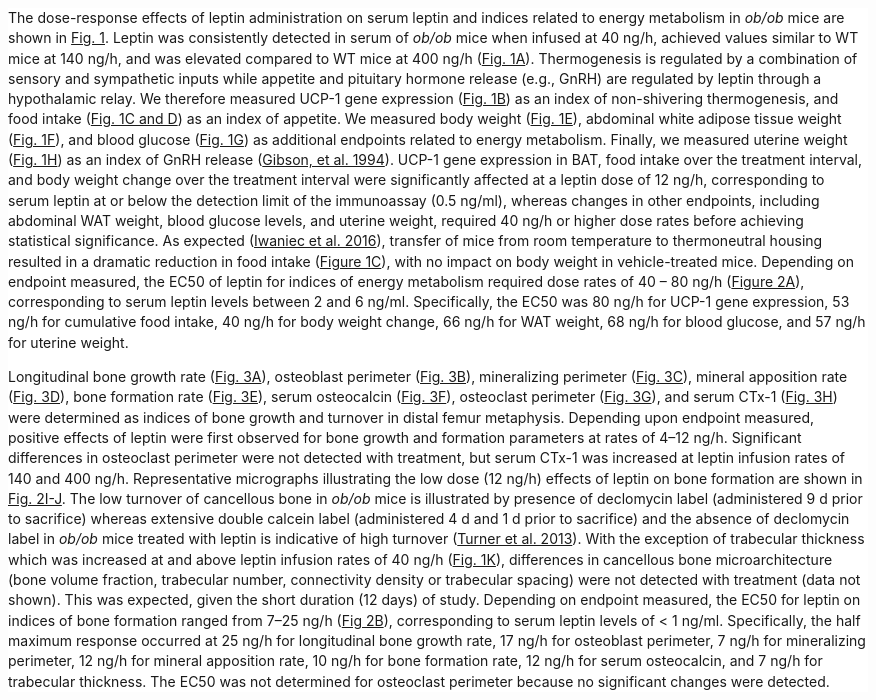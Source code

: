 The dose-response effects of leptin administration on serum leptin and indices related to energy metabolism in _ob/ob_ mice are shown in [Fig. 1](#F1). Leptin was consistently detected in serum of _ob/ob_ mice when infused at 40 ng/h, achieved values similar to WT mice at 140 ng/h, and was elevated compared to WT mice at 400 ng/h ([Fig. 1A](#F1)). Thermogenesis is regulated by a combination of sensory and sympathetic inputs while appetite and pituitary hormone release (e.g., GnRH) are regulated by leptin through a hypothalamic relay. We therefore measured UCP-1 gene expression ([Fig. 1B](#F1)) as an index of non-shivering thermogenesis, and food intake ([Fig. 1C and D](#F1)) as an index of appetite. We measured body weight ([Fig. 1E](#F1)), abdominal white adipose tissue weight ([Fig. 1F](#F1)), and blood glucose ([Fig. 1G](#F1)) as additional endpoints related to energy metabolism. Finally, we measured uterine weight ([Fig. 1H](#F1)) as an index of GnRH release ([Gibson, et al. 1994](#R17)). UCP-1 gene expression in BAT, food intake over the treatment interval, and body weight change over the treatment interval were significantly affected at a leptin dose of 12 ng/h, corresponding to serum leptin at or below the detection limit of the immunoassay (0.5 ng/ml), whereas changes in other endpoints, including abdominal WAT weight, blood glucose levels, and uterine weight, required 40 ng/h or higher dose rates before achieving statistical significance. As expected ([Iwaniec et al. 2016](#R29)), transfer of mice from room temperature to thermoneutral housing resulted in a dramatic reduction in food intake ([Figure 1C](#F1)), with no impact on body weight in vehicle-treated mice. Depending on endpoint measured, the EC50 of leptin for indices of energy metabolism required dose rates of 40 – 80 ng/h ([Figure 2A](#F2)), corresponding to serum leptin levels between 2 and 6 ng/ml. Specifically, the EC50 was 80 ng/h for UCP-1 gene expression, 53 ng/h for cumulative food intake, 40 ng/h for body weight change, 66 ng/h for WAT weight, 68 ng/h for blood glucose, and 57 ng/h for uterine weight.

Longitudinal bone growth rate ([Fig. 3A](#F3)), osteoblast perimeter ([Fig. 3B](#F3)), mineralizing perimeter ([Fig. 3C](#F3)), mineral apposition rate ([Fig. 3D](#F3)), bone formation rate ([Fig. 3E](#F3)), serum osteocalcin ([Fig. 3F](#F3)), osteoclast perimeter ([Fig. 3G](#F3)), and serum CTx-1 ([Fig. 3H](#F3)) were determined as indices of bone growth and turnover in distal femur metaphysis. Depending upon endpoint measured, positive effects of leptin were first observed for bone growth and formation parameters at rates of 4–12 ng/h. Significant differences in osteoclast perimeter were not detected with treatment, but serum CTx-1 was increased at leptin infusion rates of 140 and 400 ng/h. Representative micrographs illustrating the low dose (12 ng/h) effects of leptin on bone formation are shown in [Fig. 2I-J](#F2). The low turnover of cancellous bone in _ob/ob_ mice is illustrated by presence of declomycin label (administered 9 d prior to sacrifice) whereas extensive double calcein label (administered 4 d and 1 d prior to sacrifice) and the absence of declomycin label in _ob/ob_ mice treated with leptin is indicative of high turnover ([Turner et al. 2013](#R51)). With the exception of trabecular thickness which was increased at and above leptin infusion rates of 40 ng/h ([Fig. 1K](#F1)), differences in cancellous bone microarchitecture (bone volume fraction, trabecular number, connectivity density or trabecular spacing) were not detected with treatment (data not shown). This was expected, given the short duration (12 days) of study. Depending on endpoint measured, the EC50 for leptin on indices of bone formation ranged from 7–25 ng/h ([Fig 2B](#F2)), corresponding to serum leptin levels of < 1 ng/ml. Specifically, the half maximum response occurred at 25 ng/h for longitudinal bone growth rate, 17 ng/h for osteoblast perimeter, 7 ng/h for mineralizing perimeter, 12 ng/h for mineral apposition rate, 10 ng/h for bone formation rate, 12 ng/h for serum osteocalcin, and 7 ng/h for trabecular thickness. The EC50 was not determined for osteoclast perimeter because no significant changes were detected.
